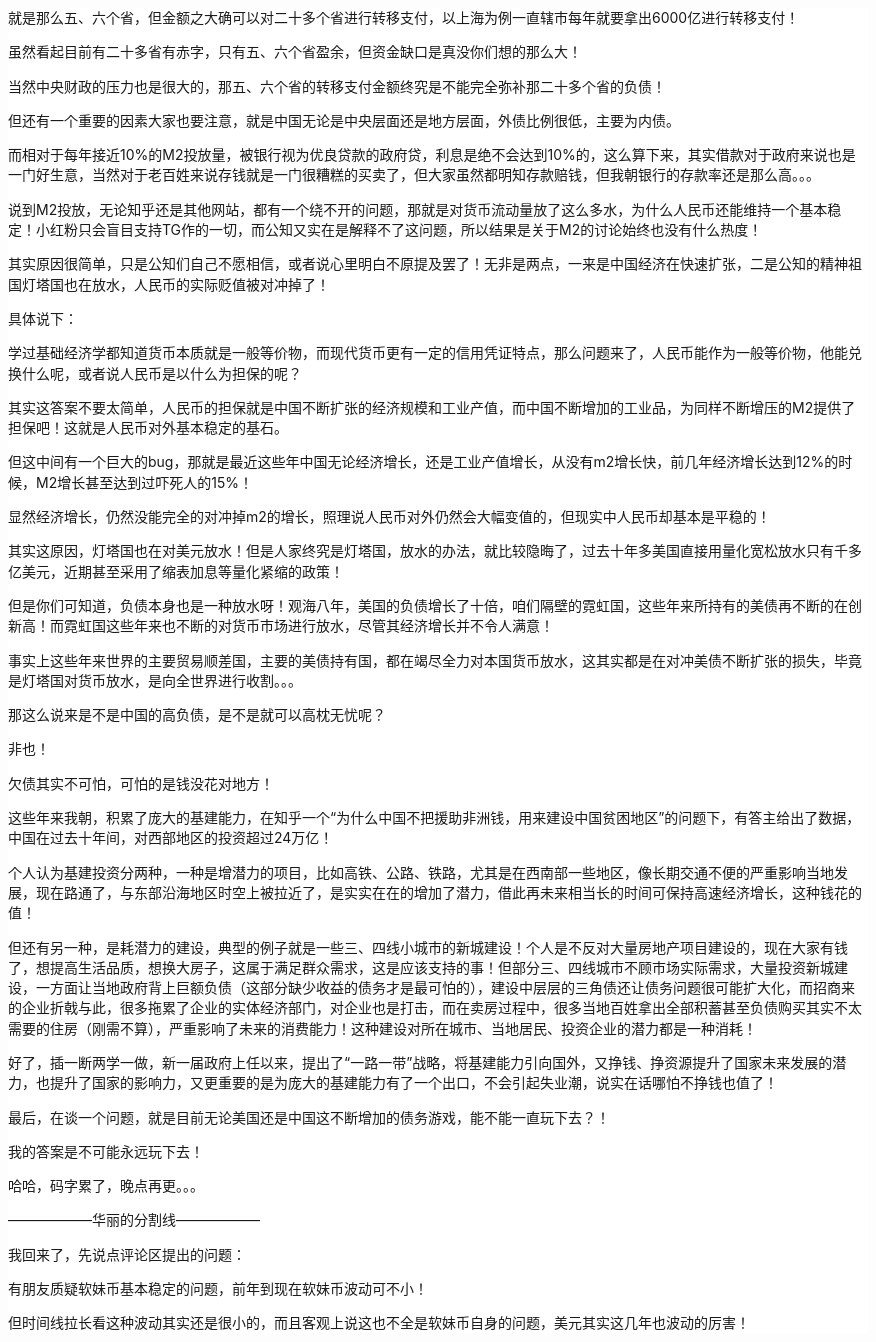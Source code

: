 就是那么五、六个省，但金额之大确可以对二十多个省进行转移支付，以上海为例一直辖市每年就要拿出6000亿进行转移支付！

虽然看起目前有二十多省有赤字，只有五、六个省盈余，但资金缺口是真没你们想的那么大！

当然中央财政的压力也是很大的，那五、六个省的转移支付金额终究是不能完全弥补那二十多个省的负债！

但还有一个重要的因素大家也要注意，就是中国无论是中央层面还是地方层面，外债比例很低，主要为内债。

而相对于每年接近10%的M2投放量，被银行视为优良贷款的政府贷，利息是绝不会达到10%的，这么算下来，其实借款对于政府来说也是一门好生意，当然对于老百姓来说存钱就是一门很糟糕的买卖了，但大家虽然都明知存款赔钱，但我朝银行的存款率还是那么高。。。

说到M2投放，无论知乎还是其他网站，都有一个绕不开的问题，那就是对货币流动量放了这么多水，为什么人民币还能维持一个基本稳定！小红粉只会盲目支持TG作的一切，而公知又实在是解释不了这问题，所以结果是关于M2的讨论始终也没有什么热度！

其实原因很简单，只是公知们自己不愿相信，或者说心里明白不原提及罢了！无非是两点，一来是中国经济在快速扩张，二是公知的精神祖国灯塔国也在放水，人民币的实际贬值被对冲掉了！

具体说下：

学过基础经济学都知道货币本质就是一般等价物，而现代货币更有一定的信用凭证特点，那么问题来了，人民币能作为一般等价物，他能兑换什么呢，或者说人民币是以什么为担保的呢？

其实这答案不要太简单，人民币的担保就是中国不断扩张的经济规模和工业产值，而中国不断增加的工业品，为同样不断增压的M2提供了担保吧！这就是人民币对外基本稳定的基石。

但这中间有一个巨大的bug，那就是最近这些年中国无论经济增长，还是工业产值增长，从没有m2增长快，前几年经济增长达到12%的时候，M2增长甚至达到过吓死人的15%！

显然经济增长，仍然没能完全的对冲掉m2的增长，照理说人民币对外仍然会大幅变值的，但现实中人民币却基本是平稳的！

其实这原因，灯塔国也在对美元放水！但是人家终究是灯塔国，放水的办法，就比较隐晦了，过去十年多美国直接用量化宽松放水只有千多亿美元，近期甚至采用了缩表加息等量化紧缩的政策！

但是你们可知道，负债本身也是一种放水呀！观海八年，美国的负债增长了十倍，咱们隔壁的霓虹国，这些年来所持有的美债再不断的在创新高！而霓虹国这些年来也不断的对货币市场进行放水，尽管其经济增长并不令人满意！

事实上这些年来世界的主要贸易顺差国，主要的美债持有国，都在竭尽全力对本国货币放水，这其实都是在对冲美债不断扩张的损失，毕竟是灯塔国对货币放水，是向全世界进行收割。。。

那这么说来是不是中国的高负债，是不是就可以高枕无忧呢？

非也！

欠债其实不可怕，可怕的是钱没花对地方！

这些年来我朝，积累了庞大的基建能力，在知乎一个“为什么中国不把援助非洲钱，用来建设中国贫困地区”的问题下，有答主给出了数据，中国在过去十年间，对西部地区的投资超过24万亿！

个人认为基建投资分两种，一种是增潜力的项目，比如高铁、公路、铁路，尤其是在西南部一些地区，像长期交通不便的严重影响当地发展，现在路通了，与东部沿海地区时空上被拉近了，是实实在在的增加了潜力，借此再未来相当长的时间可保持高速经济增长，这种钱花的值！

但还有另一种，是耗潜力的建设，典型的例子就是一些三、四线小城市的新城建设！个人是不反对大量房地产项目建设的，现在大家有钱了，想提高生活品质，想换大房子，这属于满足群众需求，这是应该支持的事！但部分三、四线城市不顾市场实际需求，大量投资新城建设，一方面让当地政府背上巨额负债（这部分缺少收益的债务才是最可怕的），建设中层层的三角债还让债务问题很可能扩大化，而招商来的企业折戟与此，很多拖累了企业的实体经济部门，对企业也是打击，而在卖房过程中，很多当地百姓拿出全部积蓄甚至负债购买其实不太需要的住房（刚需不算），严重影响了未来的消费能力！这种建设对所在城市、当地居民、投资企业的潜力都是一种消耗！

好了，插一断两学一做，新一届政府上任以来，提出了“一路一带”战略，将基建能力引向国外，又挣钱、挣资源提升了国家未来发展的潜力，也提升了国家的影响力，又更重要的是为庞大的基建能力有了一个出口，不会引起失业潮，说实在话哪怕不挣钱也值了！

最后，在谈一个问题，就是目前无论美国还是中国这不断增加的债务游戏，能不能一直玩下去？！

我的答案是不可能永远玩下去！

哈哈，码字累了，晚点再更。。。

——————华丽的分割线——————

我回来了，先说点评论区提出的问题：

有朋友质疑软妹币基本稳定的问题，前年到现在软妹币波动可不小！

但时间线拉长看这种波动其实还是很小的，而且客观上说这也不全是软妹币自身的问题，美元其实这几年也波动的厉害！
